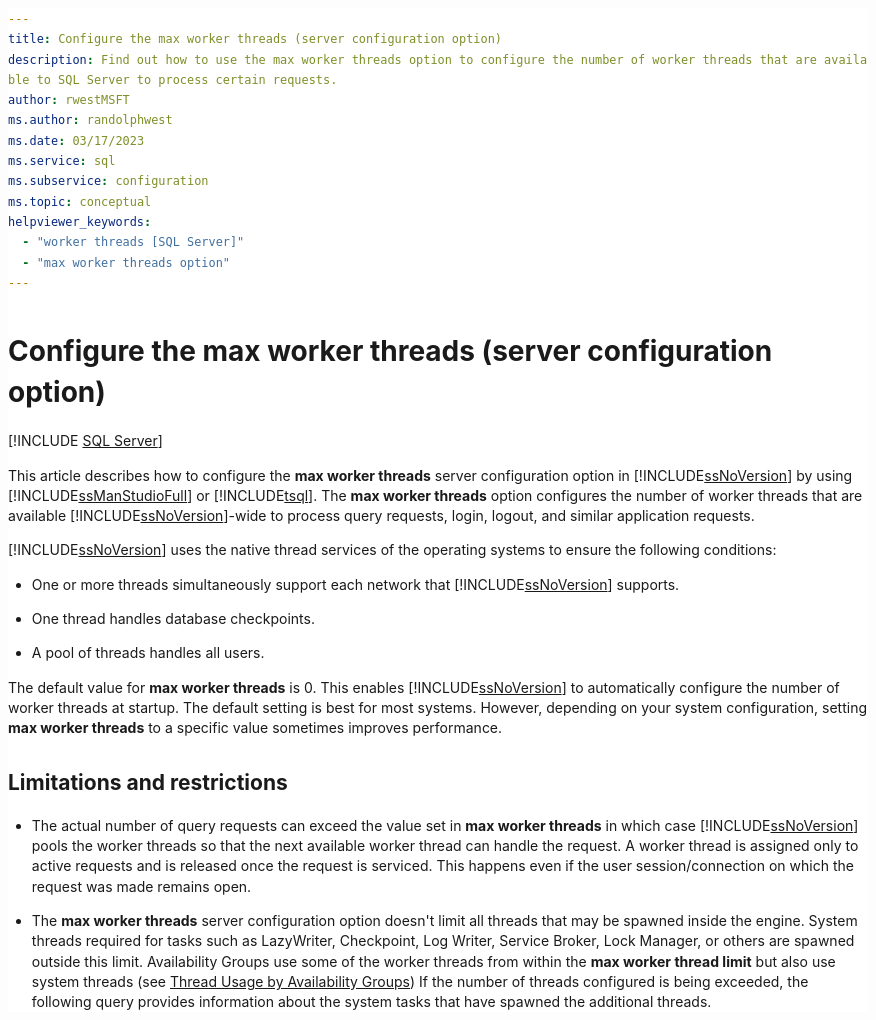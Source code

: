 ```yaml
---
title: Configure the max worker threads (server configuration option)
description: Find out how to use the max worker threads option to configure the number of worker threads that are available to SQL Server to process certain requests.
author: rwestMSFT
ms.author: randolphwest
ms.date: 03/17/2023
ms.service: sql
ms.subservice: configuration
ms.topic: conceptual
helpviewer_keywords:
  - "worker threads [SQL Server]"
  - "max worker threads option"
---
```

# Configure the max worker threads (server configuration option)

[!INCLUDE [SQL Server](../../includes/applies-to-version/sqlserver.md)]

This article describes how to configure the **max worker threads** server configuration option in [!INCLUDE[ssNoVersion](../../includes/ssnoversion-md.md)] by using [!INCLUDE[ssManStudioFull](../../includes/ssmanstudiofull-md.md)] or [!INCLUDE[tsql](../../includes/tsql-md.md)]. The **max worker threads** option configures the number of worker threads that are available [!INCLUDE[ssNoVersion](../../includes/ssnoversion-md.md)]-wide to process query requests, login, logout, and similar application requests.

[!INCLUDE[ssNoVersion](../../includes/ssnoversion-md.md)] uses the native thread services of the operating systems to ensure the following conditions:

- One or more threads simultaneously support each network that [!INCLUDE[ssNoVersion](../../includes/ssnoversion-md.md)] supports.

- One thread handles database checkpoints.

- A pool of threads handles all users.

The default value for **max worker threads** is 0. This enables [!INCLUDE[ssNoVersion](../../includes/ssnoversion-md.md)] to automatically configure the number of worker threads at startup. The default setting is best for most systems. However, depending on your system configuration, setting **max worker threads** to a specific value sometimes improves performance.

## <a id="Restrictions"></a> Limitations and restrictions

- The actual number of query requests can exceed the value set in **max worker threads** in which case  [!INCLUDE[ssNoVersion](../../includes/ssnoversion-md.md)] pools the worker threads so that the next available worker thread can handle the request. A worker thread is assigned only to active requests and is released once the request is serviced. This happens even if the user session/connection on which the request was made remains open.

- The **max worker threads** server configuration option doesn't limit all threads that may be spawned inside the engine. System threads required for tasks such as LazyWriter, Checkpoint, Log Writer, Service Broker, Lock Manager, or others are spawned outside this limit. Availability Groups use some of the worker threads from within the **max worker thread limit** but also use system threads (see [Thread Usage by Availability Groups](../availability-groups/windows/prereqs-restrictions-recommendations-always-on-availability.md#ThreadUsage)) If the number of threads configured is being exceeded, the following query provides information about the system tasks that have spawned the additional threads.
